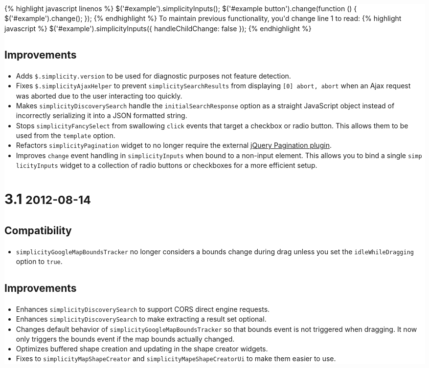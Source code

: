 {% highlight javascript linenos %}
$('#example').simplicityInputs();
$('#example button').change(function () {
  $('#example').change();
});
{% endhighlight %}
To maintain previous functionality, you'd change line 1 to read:
{% highlight javascript %}
$('#example').simplicityInputs({
  handleChildChange: false
});
{% endhighlight %}


Improvements
------------

* Adds `$.simplicity.version` to be used for diagnostic purposes not feature detection.
* Fixes `$.simplicityAjaxHelper` to prevent `simplicitySearchResults` from
  displaying `[0] abort, abort` when an Ajax request was aborted due to the
  user interacting too quickly.
* Makes `simplicityDiscoverySearch` handle the `initialSearchResponse` option as
  a straight JavaScript object instead of incorrectly serializing it into a JSON
  formatted string.
* Stops `simplicityFancySelect` from swallowing `click` events that target
  a checkbox or radio button. This allows them to be used from the `template`
  option.
* Refactors `simplicityPagination` widget to no longer require the external
  [jQuery Pagination plugin](https://github.com/gbirke/jquery_pagination).
* Improves `change` event handling in `simplicityInputs` when bound to a
  non-input element. This allows you to bind a single `simplicityInputs`
  widget to a collection of radio buttons or checkboxes for a more efficient
  setup.

<div class="page-header">
  <h1>3.1 <small>2012-08-14</small></h1>
</div>

Compatibility
-------------

* `simplicityGoogleMapBoundsTracker` no longer considers a bounds change during drag unless you set the `idleWhileDragging` option to `true`.

Improvements
------------

* Enhances `simplicityDiscoverySearch` to support CORS direct engine requests.
* Enhances `simplicityDiscoverySearch` to make extracting a result set optional.
* Changes default behavior of `simplicityGoogleMapBoundsTracker` so that bounds event is not triggered when dragging. It now only triggers the bounds event if the map bounds actually changed.
* Optimizes buffered shape creation and updating in the shape creator widgets.
* Fixes to `simplicityMapShapeCreator` and `simplicityMapeShapeCreatorUi` to make them easier to use.
